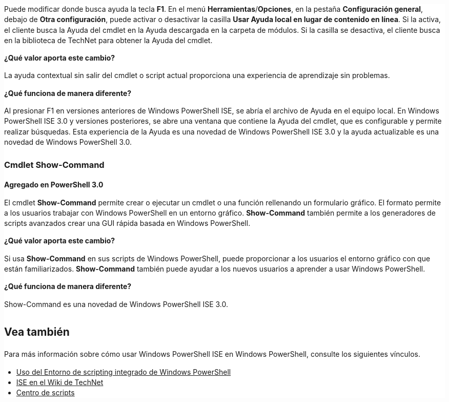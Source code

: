Puede modificar donde busca ayuda la tecla **F1**. En el menú **Herramientas**/**Opciones**, en la pestaña **Configuración general**, debajo de **Otra configuración**, puede activar o desactivar la casilla **Usar Ayuda local en lugar de contenido en línea**. Si la activa, el cliente busca la Ayuda del cmdlet en la Ayuda descargada en la carpeta de módulos.  Si la casilla se desactiva, el cliente busca en la biblioteca de TechNet para obtener la Ayuda del cmdlet.

**¿Qué valor aporta este cambio?**

La ayuda contextual sin salir del cmdlet o script actual proporciona una experiencia de aprendizaje sin problemas.

**¿Qué funciona de manera diferente?**

Al presionar F1 en versiones anteriores de Windows PowerShell ISE, se abría el archivo de Ayuda en el equipo local. En Windows PowerShell ISE 3.0 y versiones posteriores, se abre una ventana que contiene la Ayuda del cmdlet, que es configurable y permite realizar búsquedas. Esta experiencia de la Ayuda es una novedad de Windows PowerShell ISE 3.0 y la ayuda actualizable es una novedad de Windows PowerShell 3.0.

### <a name="a-namebkmkshowcommandashow-command-cmdlet"></a><a name="BKMK_ShowCommand"></a>Cmdlet Show-Command
**Agregado en PowerShell 3.0**

El cmdlet **Show-Command** permite crear o ejecutar un cmdlet o una función rellenando un formulario gráfico. El formato permite a los usuarios trabajar con Windows PowerShell en un entorno gráfico. **Show-Command** también permite a los generadores de scripts avanzados crear una GUI rápida basada en Windows PowerShell.

**¿Qué valor aporta este cambio?**

Si usa **Show-Command** en sus scripts de Windows PowerShell, puede proporcionar a los usuarios el entorno gráfico con que están familiarizados. **Show-Command** también puede ayudar a los nuevos usuarios a aprender a usar Windows PowerShell.

**¿Qué funciona de manera diferente?**

Show-Command es una novedad de Windows PowerShell ISE 3.0.

## <a name="a-namebkmklinksasee-also"></a><a name="BKMK_LINKS"></a>Vea también
Para más información sobre cómo usar Windows PowerShell ISE en Windows PowerShell, consulte los siguientes vínculos.

- [Uso del Entorno de scripting integrado de Windows PowerShell](../core-powershell/ise/Using-the-Windows-PowerShell-ISE.md)
- [ISE en el Wiki de TechNet](http://social.technet.microsoft.com/wiki/search/searchresults.aspx?q=ISE)
- [Centro de scripts](http://technet.microsoft.com/scriptcenter/default)


